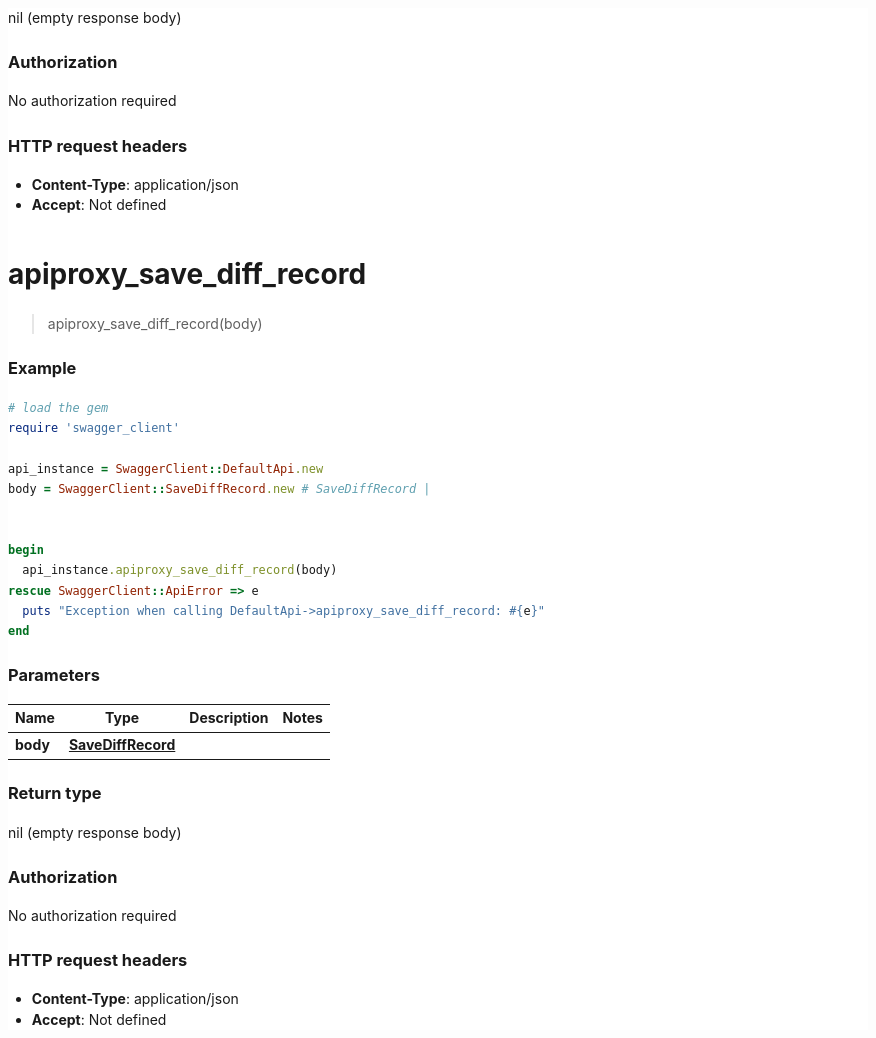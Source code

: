 nil (empty response body)

### Authorization

No authorization required

### HTTP request headers

 - **Content-Type**: application/json
 - **Accept**: Not defined



# **apiproxy_save_diff_record**
> apiproxy_save_diff_record(body)



### Example
```ruby
# load the gem
require 'swagger_client'

api_instance = SwaggerClient::DefaultApi.new
body = SwaggerClient::SaveDiffRecord.new # SaveDiffRecord | 


begin
  api_instance.apiproxy_save_diff_record(body)
rescue SwaggerClient::ApiError => e
  puts "Exception when calling DefaultApi->apiproxy_save_diff_record: #{e}"
end
```

### Parameters

Name | Type | Description  | Notes
------------- | ------------- | ------------- | -------------
 **body** | [**SaveDiffRecord**](SaveDiffRecord.md)|  | 

### Return type

nil (empty response body)

### Authorization

No authorization required

### HTTP request headers

 - **Content-Type**: application/json
 - **Accept**: Not defined

